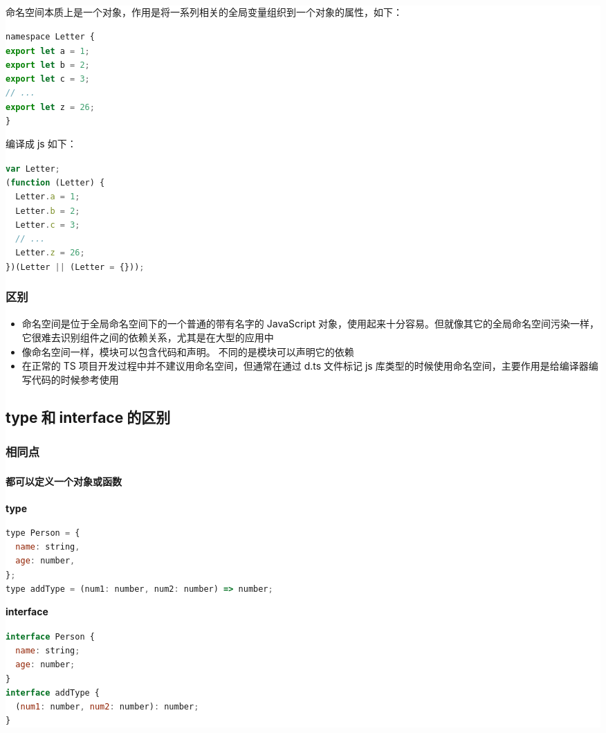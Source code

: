 命名空间本质上是一个对象，作用是将一系列相关的全局变量组织到一个对象的属性，如下：

```js
namespace Letter {
export let a = 1;
export let b = 2;
export let c = 3;
// ...
export let z = 26;
}
```

编译成 js 如下：

```js
var Letter;
(function (Letter) {
  Letter.a = 1;
  Letter.b = 2;
  Letter.c = 3;
  // ...
  Letter.z = 26;
})(Letter || (Letter = {}));
```

### 区别

- 命名空间是位于全局命名空间下的一个普通的带有名字的 JavaScript 对象，使用起来十分容易。但就像其它的全局命名空间污染一样，它很难去识别组件之间的依赖关系，尤其是在大型的应用中
- 像命名空间一样，模块可以包含代码和声明。 不同的是模块可以声明它的依赖
- 在正常的 TS 项目开发过程中并不建议用命名空间，但通常在通过 d.ts 文件标记 js 库类型的时候使用命名空间，主要作用是给编译器编写代码的时候参考使用

## type 和 interface 的区别

### 相同点

#### 都可以定义一个对象或函数

**type**

```js
type Person = {
  name: string,
  age: number,
};
type addType = (num1: number, num2: number) => number;
```

**interface**

```js
interface Person {
  name: string;
  age: number;
}
interface addType {
  (num1: number, num2: number): number;
}
```
